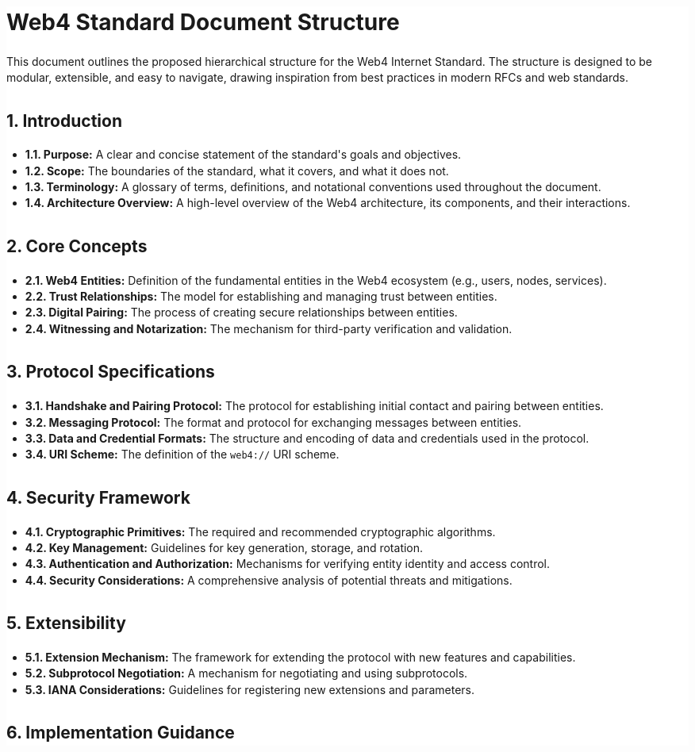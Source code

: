 # Web4 Standard Document Structure

This document outlines the proposed hierarchical structure for the Web4 Internet Standard. The structure is designed to be modular, extensible, and easy to navigate, drawing inspiration from best practices in modern RFCs and web standards.

## 1. Introduction

- **1.1. Purpose:** A clear and concise statement of the standard's goals and objectives.
- **1.2. Scope:** The boundaries of the standard, what it covers, and what it does not.
- **1.3. Terminology:** A glossary of terms, definitions, and notational conventions used throughout the document.
- **1.4. Architecture Overview:** A high-level overview of the Web4 architecture, its components, and their interactions.

## 2. Core Concepts

- **2.1. Web4 Entities:** Definition of the fundamental entities in the Web4 ecosystem (e.g., users, nodes, services).
- **2.2. Trust Relationships:** The model for establishing and managing trust between entities.
- **2.3. Digital Pairing:** The process of creating secure relationships between entities.
- **2.4. Witnessing and Notarization:** The mechanism for third-party verification and validation.

## 3. Protocol Specifications

- **3.1. Handshake and Pairing Protocol:** The protocol for establishing initial contact and pairing between entities.
- **3.2. Messaging Protocol:** The format and protocol for exchanging messages between entities.
- **3.3. Data and Credential Formats:** The structure and encoding of data and credentials used in the protocol.
- **3.4. URI Scheme:** The definition of the `web4://` URI scheme.

## 4. Security Framework

- **4.1. Cryptographic Primitives:** The required and recommended cryptographic algorithms.
- **4.2. Key Management:** Guidelines for key generation, storage, and rotation.
- **4.3. Authentication and Authorization:** Mechanisms for verifying entity identity and access control.
- **4.4. Security Considerations:** A comprehensive analysis of potential threats and mitigations.

## 5. Extensibility

- **5.1. Extension Mechanism:** The framework for extending the protocol with new features and capabilities.
- **5.2. Subprotocol Negotiation:** A mechanism for negotiating and using subprotocols.
- **5.3. IANA Considerations:** Guidelines for registering new extensions and parameters.

## 6. Implementation Guidance
